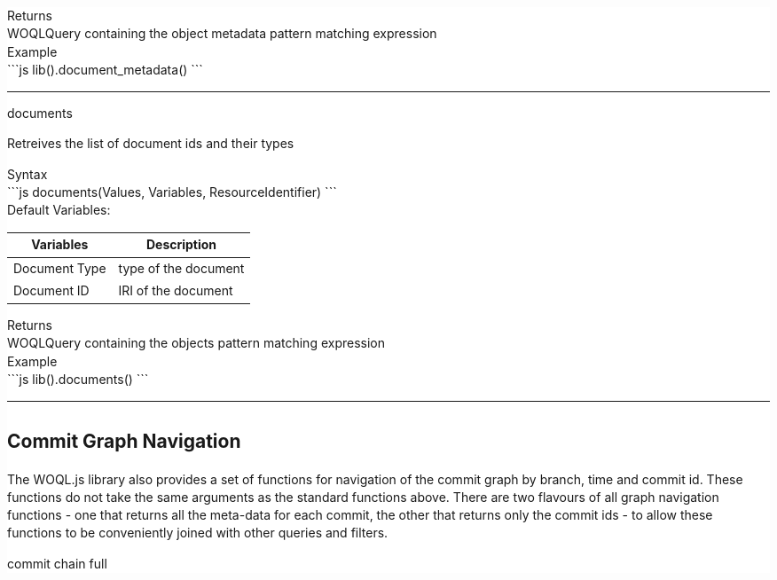 <div class="anchor-sub-parts">Returns</div>
WOQLQuery containing the object metadata pattern matching expression

<div class="anchor-sub-parts">Example</div>
<div class="code-example" markdown="1">
```js
lib().document_metadata()    
```
</div>

<hr class="section-separator"/>


<div class="anchor-sub-headings-style">
    <span class="anchor-sub-headings">documents</span>
</div>

Retreives the list of document ids and their types  

<div class="anchor-sub-parts">Syntax</div>
<div class="code-example" markdown="1">
```js
documents(Values, Variables, ResourceIdentifier)
```
</div>

<div class="anchor-sub-parts">Default Variables:</div>

| Variables                                         | Description                             |
|---------------------------------------------------|-----------------------------------------|
| <span class="param-type">Document Type    </span> |type of the document                     | 	 				  
| <span class="param-type">Document ID  </span>   		    | IRI of the document  		      | 	

<div class="anchor-sub-parts">Returns</div>
WOQLQuery containing the objects pattern matching expression

<div class="anchor-sub-parts">Example</div>
<div class="code-example" markdown="1">
```js
lib().documents()
```
</div>

<hr class="section-separator"/>


## Commit Graph Navigation

The WOQL.js library also provides a set of functions for navigation of the commit graph by branch, time and commit id. These functions do not take the same arguments as the standard functions above.  There are two flavours of all graph navigation functions - one that returns all the meta-data for each commit, the other that returns only the commit ids - to allow these functions to be conveniently joined with other queries and filters.  



<div class="anchor-sub-headings-style">
    <span class="anchor-sub-headings">commit chain full</span>
</div>
